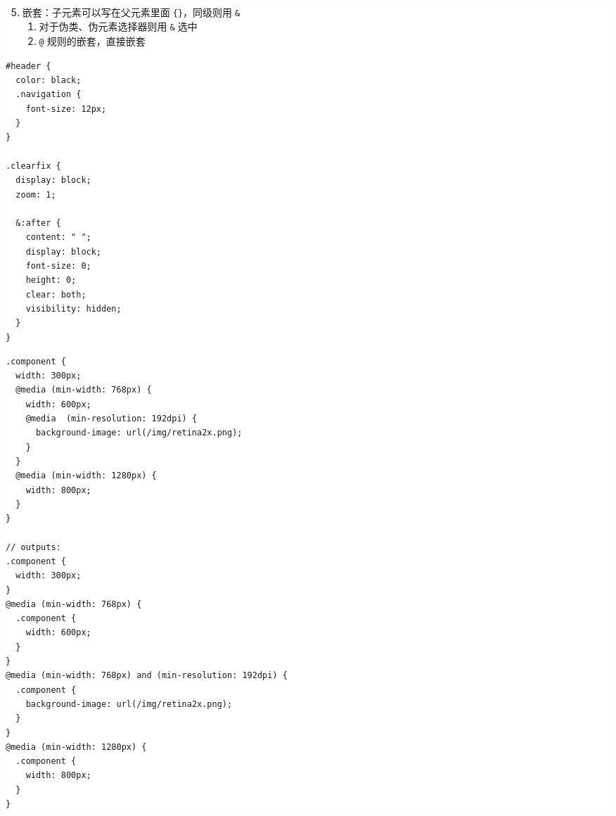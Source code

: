 5. 嵌套：子元素可以写在父元素里面 `{}`，同级则用 `&`
   1. 对于伪类、伪元素选择器则用 `&` 选中
   2. `@` 规则的嵌套，直接嵌套

```less
#header {
  color: black;
  .navigation {
    font-size: 12px;
  }
}

.clearfix {
  display: block;
  zoom: 1;

  &:after {
    content: " ";
    display: block;
    font-size: 0;
    height: 0;
    clear: both;
    visibility: hidden;
  }
}
```

```less
.component {
  width: 300px;
  @media (min-width: 768px) {
    width: 600px;
    @media  (min-resolution: 192dpi) {
      background-image: url(/img/retina2x.png);
    }
  }
  @media (min-width: 1280px) {
    width: 800px;
  }
}

// outputs:
.component {
  width: 300px;
}
@media (min-width: 768px) {
  .component {
    width: 600px;
  }
}
@media (min-width: 768px) and (min-resolution: 192dpi) {
  .component {
    background-image: url(/img/retina2x.png);
  }
}
@media (min-width: 1280px) {
  .component {
    width: 800px;
  }
}
```
